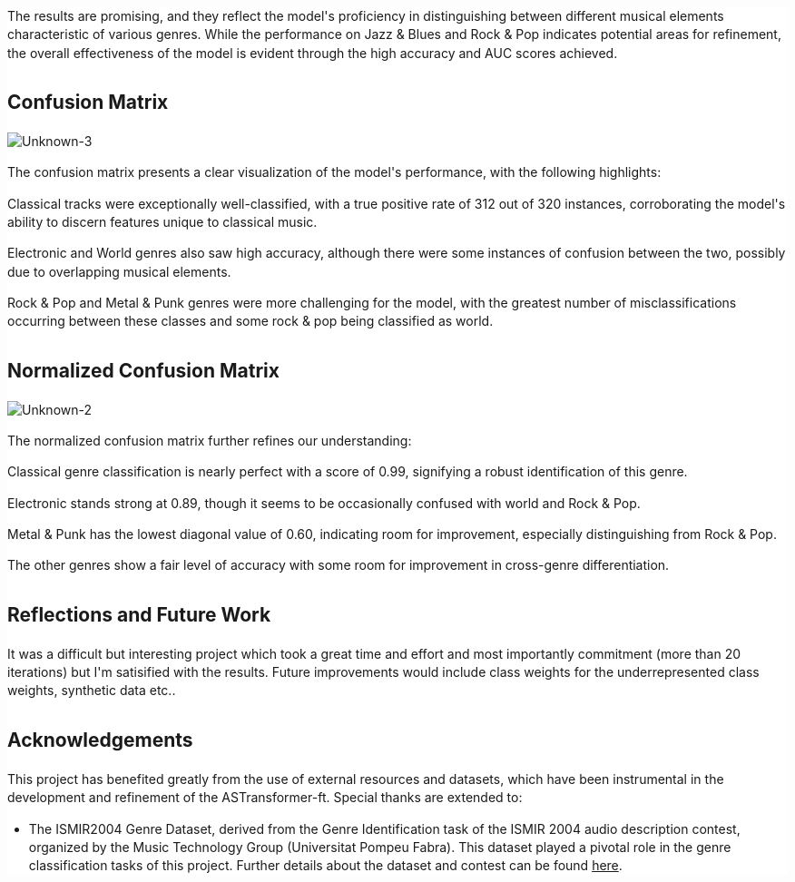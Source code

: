 The results are promising, and they reflect the model's proficiency in distinguishing between different musical elements characteristic of various genres. While the performance on Jazz & Blues and Rock & Pop indicates potential areas for refinement, the overall effectiveness of the model is evident through the high accuracy and AUC scores achieved.

## Confusion Matrix 

![Unknown-3](https://github.com/khalayli/ASTransformer-ft/assets/154463029/726f7995-222f-4f63-a720-7d112421ab6b)

The confusion matrix presents a clear visualization of the model's performance, with the following highlights:

Classical tracks were exceptionally well-classified, with a true positive rate of 312 out of 320 instances, corroborating the model's ability to discern features unique to classical music.

Electronic and World genres also saw high accuracy, although there were some instances of confusion between the two, possibly due to overlapping musical elements.

Rock & Pop and Metal & Punk genres were more challenging for the model, with the greatest number of misclassifications occurring between these classes and some rock & pop being classified as world.

## Normalized Confusion Matrix

![Unknown-2](https://github.com/khalayli/ASTransformer-ft/assets/154463029/08bd5d5f-ca5f-4533-8590-cacb0a580eee)

The normalized confusion matrix further refines our understanding:

Classical genre classification is nearly perfect with a score of 0.99, signifying a robust identification of this genre.

Electronic stands strong at 0.89, though it seems to be occasionally confused with world and Rock & Pop.

Metal & Punk has the lowest diagonal value of 0.60, indicating room for improvement, especially distinguishing from Rock & Pop.

The other genres show a fair level of accuracy with some room for improvement in cross-genre differentiation.





## Reflections and Future Work
It was a difficult but interesting project which took a great time and effort and most importantly commitment (more than 20 iterations) but I'm satisified with the results. Future improvements would include class weights for the underrepresented class weights, synthetic data etc.. 

## Acknowledgements

This project has benefited greatly from the use of external resources and datasets, which have been instrumental in the development and refinement of the ASTransformer-ft. Special thanks are extended to:

- The ISMIR2004 Genre Dataset, derived from the Genre Identification task of the ISMIR 2004 audio description contest, organized by the Music Technology Group (Universitat Pompeu Fabra). This dataset played a pivotal role in the genre classification tasks of this project. Further details about the dataset and contest can be found [here](http://ismir2004.ismir.net/genre_contest/).
